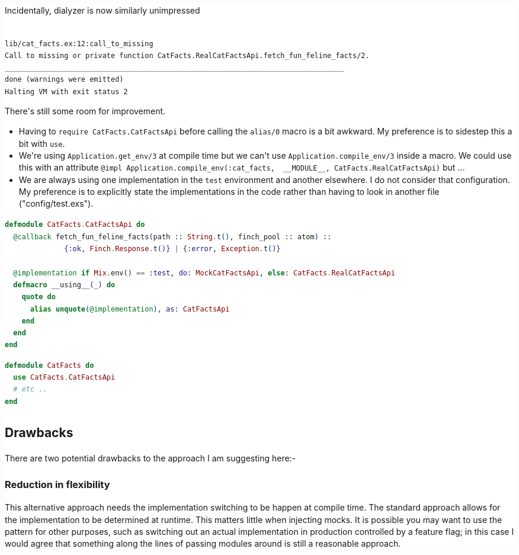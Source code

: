 Incidentally, dialyzer is now similarly unimpressed

```

lib/cat_facts.ex:12:call_to_missing
Call to missing or private function CatFacts.RealCatFactsApi.fetch_fun_feline_facts/2.
________________________________________________________________________________
done (warnings were emitted)
Halting VM with exit status 2
```

There's still some room for improvement. 

* Having to `require CatFacts.CatFactsApi` before calling the `alias/0` macro is a bit awkward. My preference is to sidestep this a bit with `use`. 
* We're using `Application.get_env/3` at compile time but we can't use `Application.compile_env/3` inside a macro. We could use this with an attribute `@impl Application.compile_env(:cat_facts,  __MODULE__, CatFacts.RealCatFactsApi)` but ...
* We are always using one implementation in the `test` environment and another elsewhere. I do not consider that configuration. My preference is to explicitly state the implementations in the code rather than having to look in another file ("config/test.exs"). 


```elixir
defmodule CatFacts.CatFactsApi do
  @callback fetch_fun_feline_facts(path :: String.t(), finch_pool :: atom) ::
              {:ok, Finch.Response.t()} | {:error, Exception.t()}

  @implementation if Mix.env() == :test, do: MockCatFactsApi, else: CatFacts.RealCatFactsApi
  defmacro __using__(_) do
    quote do
      alias unquote(@implementation), as: CatFactsApi
    end
  end
end

```

```elixir
defmodule CatFacts do
  use CatFacts.CatFactsApi
  # etc ..
end
```

## Drawbacks

There are two potential drawbacks to the approach I am suggesting here:-

### Reduction in flexibility

This alternative approach needs the implementation switching to be happen at compile time. The standard approach allows for the implementation to be determined at runtime. This matters little when injecting mocks. It is possible you may want to use the pattern for other purposes, such as switching out an actual implementation in production controlled by a feature flag; in this case I would agree that something along the lines of passing modules around is still a reasonable approach.
